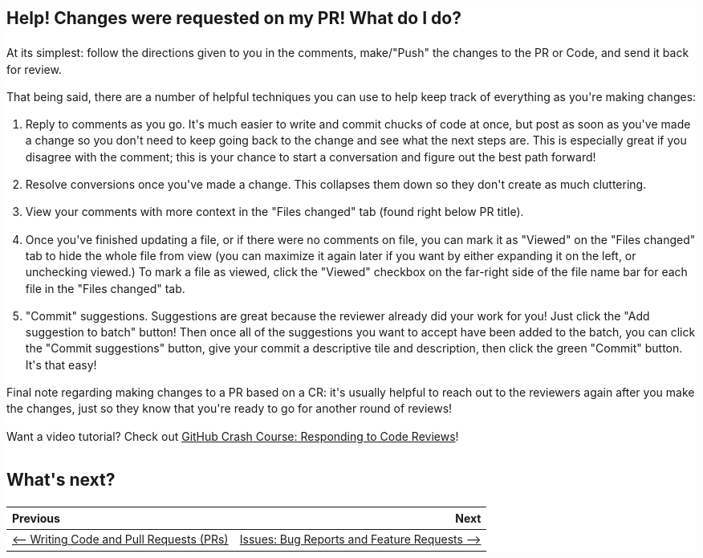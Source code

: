 ## Help! Changes were requested on my PR! What do I do?

At its simplest: follow the directions given to you in the comments, make/"Push" the changes to the PR or Code, and send it back for review.

That being said, there are a number of helpful techniques you can use to help keep track of everything as you're making changes:

1. Reply to comments as you go. It's much easier to write and commit chucks of code at once, but post as soon as you've made a change so you don't need to keep going back to the change and see what the next steps are. This is especially great if you disagree with the comment; this is your chance to start a conversation and figure out the best path forward!

2. Resolve conversions once you've made a change. This collapses them down so they don't create as much cluttering.

3. View your comments with more context in the "Files changed" tab (found right below PR title).

4. Once you've finished updating a file, or if there were no comments on file, you can mark it as "Viewed" on the "Files changed" tab to hide the whole file from view (you can maximize it again later if you want by either expanding it on the left, or unchecking viewed.) To mark a file as viewed, click the "Viewed" checkbox on the far-right side of the file name bar for each file in the "Files changed" tab.

5. "Commit" suggestions. Suggestions are great because the reviewer already did your work for you! Just click the "Add suggestion to batch" button! Then once all of the suggestions you want to accept have been added to the batch, you can click the "Commit suggestions" button, give your commit a descriptive tile and description, then click the green "Commit" button. It's that easy!

Final note regarding making changes to a PR based on a CR: it's usually helpful to reach out to the reviewers again after you make the changes, just so they know that you're ready to go for another round of reviews!

Want a video tutorial? Check out [GitHub Crash Course: Responding to Code Reviews](https://youtu.be/vSsUO_OP-f8)!

## What's next?

| Previous                                                   |                                                      Next |
| :--------------------------------------------------------- | --------------------------------------------------------: |
| [<-- Writing Code and Pull Requests (PRs)](WritingCode.md) | [Issues: Bug Reports and Feature Requests -->](Issues.md) |
